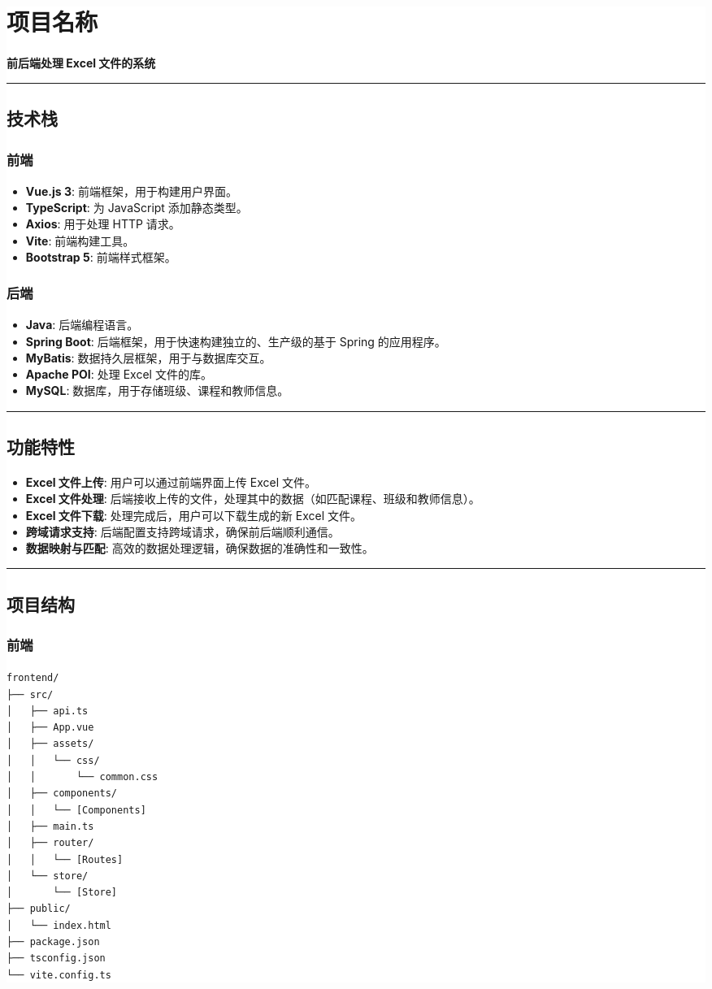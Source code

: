 # 项目名称

**前后端处理 Excel 文件的系统**

---



## 技术栈

### 前端

- **Vue.js 3**: 前端框架，用于构建用户界面。
- **TypeScript**: 为 JavaScript 添加静态类型。
- **Axios**: 用于处理 HTTP 请求。
- **Vite**: 前端构建工具。
- **Bootstrap 5**: 前端样式框架。

### 后端

- **Java**: 后端编程语言。
- **Spring Boot**: 后端框架，用于快速构建独立的、生产级的基于 Spring 的应用程序。
- **MyBatis**: 数据持久层框架，用于与数据库交互。
- **Apache POI**: 处理 Excel 文件的库。
- **MySQL**: 数据库，用于存储班级、课程和教师信息。

---

## 功能特性

- **Excel 文件上传**: 用户可以通过前端界面上传 Excel 文件。
- **Excel 文件处理**: 后端接收上传的文件，处理其中的数据（如匹配课程、班级和教师信息）。
- **Excel 文件下载**: 处理完成后，用户可以下载生成的新 Excel 文件。
- **跨域请求支持**: 后端配置支持跨域请求，确保前后端顺利通信。
- **数据映射与匹配**: 高效的数据处理逻辑，确保数据的准确性和一致性。

---

## 项目结构

### 前端

```
frontend/
├── src/
│   ├── api.ts
│   ├── App.vue
│   ├── assets/
│   │   └── css/
│   │       └── common.css
│   ├── components/
│   │   └── [Components]
│   ├── main.ts
│   ├── router/
│   │   └── [Routes]
│   └── store/
│       └── [Store]
├── public/
│   └── index.html
├── package.json
├── tsconfig.json
└── vite.config.ts
```
